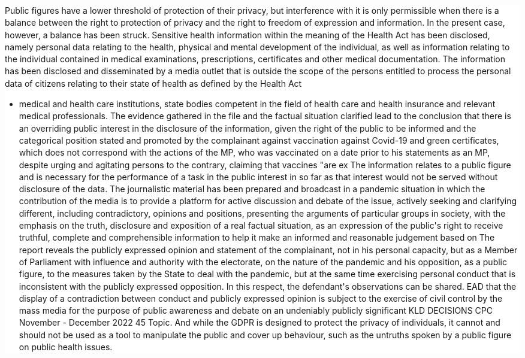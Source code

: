 Public figures have a lower threshold of protection of their privacy, but interference with it is only 
permissible when there is a balance between the right to protection of privacy and the right to freedom of 
expression and information. In the present case, however, a balance has been struck. Sensitive health 
information within the meaning of the Health Act has been disclosed, namely personal data relating to the 
health, physical and mental development of the individual, as well as information relating to the individual 
contained in medical examinations, prescriptions, certificates and other medical documentation. The 
information has been disclosed and disseminated by a media outlet that is outside the scope of the persons 
entitled to process the personal data of citizens relating to their state of health as defined by the Health Act
- medical and health care institutions, state bodies competent in the field of health care and health 
insurance and relevant medical professionals.
The evidence gathered in the file and the factual situation clarified lead to the conclusion that there is 
an overriding public interest in the disclosure of the information, given the right of the public to be 
informed and the categorical position stated and promoted by the complainant against vaccination against 
Covid-19 and green certificates, which does not correspond with the actions of the MP, who was vaccinated 
on a date prior to his statements as an MP, despite urging and agitating persons to the contrary, claiming that 
vaccines "are ex
The information relates to a public figure and is necessary for the performance of a task in the public 
interest in so far as that interest would not be served without disclosure of the data. The journalistic 
material has been prepared and broadcast in a pandemic situation in which the contribution of the media 
is to provide a platform for active discussion and debate of the issue, actively seeking and clarifying 
different, including contradictory, opinions and positions, presenting the arguments of particular groups 
in society, with the emphasis on the truth, disclosure and exposition of a real factual situation, as an 
expression of the public's right to receive truthful, complete and comprehensible information to help it 
make an informed and reasonable judgement based on
The report reveals the publicly expressed opinion and statement of the complainant, not in his 
personal capacity, but as a Member of Parliament with influence and authority with the electorate, on the 
nature of the pandemic and his opposition, as a public figure, to the measures taken by the State to deal 
with the pandemic, but at the same time exercising personal conduct that is inconsistent with the publicly 
expressed opposition. In this respect, the defendant's observations can be shared. EAD that the display of 
a contradiction between conduct and publicly expressed opinion is subject to the exercise of civil control 
by the mass media for the purpose of public awareness and debate on an undeniably publicly significant
KLD DECISIONS
CPC November - December 2022 45
Topic. And while the GDPR is designed to protect the privacy of individuals, it cannot and should not be 
used as a tool to manipulate the public and cover up behaviour, such as the untruths spoken by a public 
figure on public health issues.